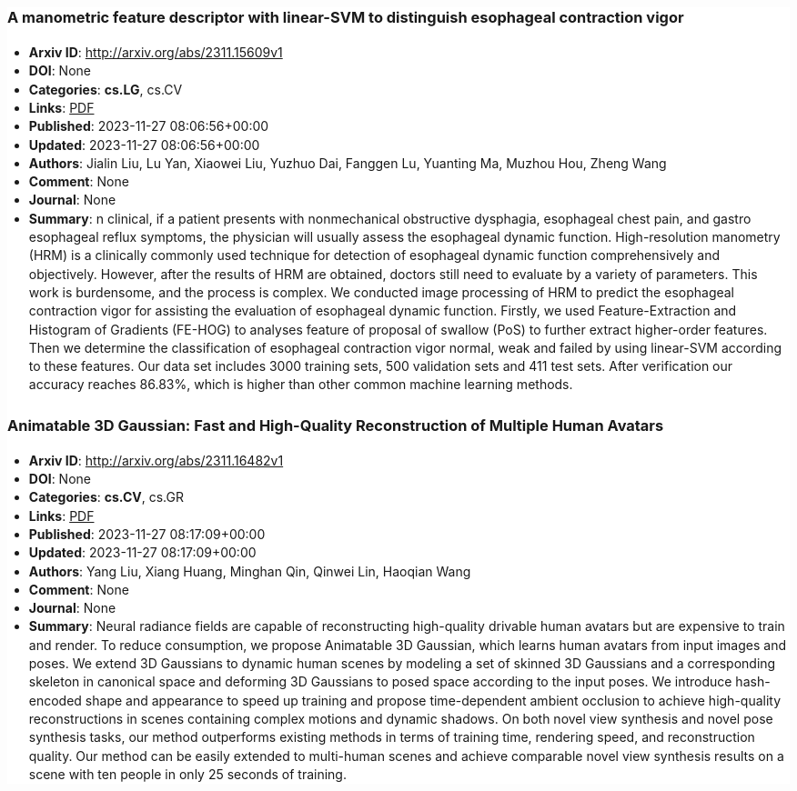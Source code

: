 

### A manometric feature descriptor with linear-SVM to distinguish esophageal contraction vigor
- **Arxiv ID**: http://arxiv.org/abs/2311.15609v1
- **DOI**: None
- **Categories**: **cs.LG**, cs.CV
- **Links**: [PDF](http://arxiv.org/pdf/2311.15609v1)
- **Published**: 2023-11-27 08:06:56+00:00
- **Updated**: 2023-11-27 08:06:56+00:00
- **Authors**: Jialin Liu, Lu Yan, Xiaowei Liu, Yuzhuo Dai, Fanggen Lu, Yuanting Ma, Muzhou Hou, Zheng Wang
- **Comment**: None
- **Journal**: None
- **Summary**: n clinical, if a patient presents with nonmechanical obstructive dysphagia, esophageal chest pain, and gastro esophageal reflux symptoms, the physician will usually assess the esophageal dynamic function. High-resolution manometry (HRM) is a clinically commonly used technique for detection of esophageal dynamic function comprehensively and objectively. However, after the results of HRM are obtained, doctors still need to evaluate by a variety of parameters. This work is burdensome, and the process is complex. We conducted image processing of HRM to predict the esophageal contraction vigor for assisting the evaluation of esophageal dynamic function. Firstly, we used Feature-Extraction and Histogram of Gradients (FE-HOG) to analyses feature of proposal of swallow (PoS) to further extract higher-order features. Then we determine the classification of esophageal contraction vigor normal, weak and failed by using linear-SVM according to these features. Our data set includes 3000 training sets, 500 validation sets and 411 test sets. After verification our accuracy reaches 86.83%, which is higher than other common machine learning methods.



### Animatable 3D Gaussian: Fast and High-Quality Reconstruction of Multiple Human Avatars
- **Arxiv ID**: http://arxiv.org/abs/2311.16482v1
- **DOI**: None
- **Categories**: **cs.CV**, cs.GR
- **Links**: [PDF](http://arxiv.org/pdf/2311.16482v1)
- **Published**: 2023-11-27 08:17:09+00:00
- **Updated**: 2023-11-27 08:17:09+00:00
- **Authors**: Yang Liu, Xiang Huang, Minghan Qin, Qinwei Lin, Haoqian Wang
- **Comment**: None
- **Journal**: None
- **Summary**: Neural radiance fields are capable of reconstructing high-quality drivable human avatars but are expensive to train and render. To reduce consumption, we propose Animatable 3D Gaussian, which learns human avatars from input images and poses. We extend 3D Gaussians to dynamic human scenes by modeling a set of skinned 3D Gaussians and a corresponding skeleton in canonical space and deforming 3D Gaussians to posed space according to the input poses. We introduce hash-encoded shape and appearance to speed up training and propose time-dependent ambient occlusion to achieve high-quality reconstructions in scenes containing complex motions and dynamic shadows. On both novel view synthesis and novel pose synthesis tasks, our method outperforms existing methods in terms of training time, rendering speed, and reconstruction quality. Our method can be easily extended to multi-human scenes and achieve comparable novel view synthesis results on a scene with ten people in only 25 seconds of training.
